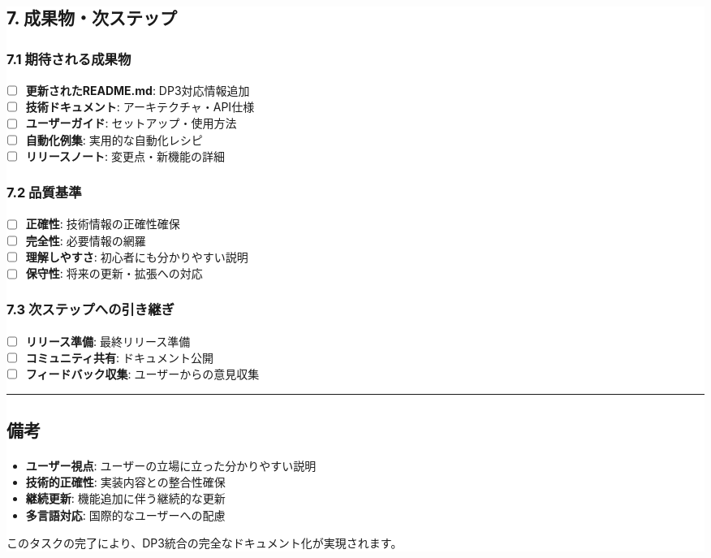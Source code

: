 ## 7. 成果物・次ステップ

### **7.1 期待される成果物**
- [ ] **更新されたREADME.md**: DP3対応情報追加
- [ ] **技術ドキュメント**: アーキテクチャ・API仕様
- [ ] **ユーザーガイド**: セットアップ・使用方法
- [ ] **自動化例集**: 実用的な自動化レシピ
- [ ] **リリースノート**: 変更点・新機能の詳細

### **7.2 品質基準**
- [ ] **正確性**: 技術情報の正確性確保
- [ ] **完全性**: 必要情報の網羅
- [ ] **理解しやすさ**: 初心者にも分かりやすい説明
- [ ] **保守性**: 将来の更新・拡張への対応

### **7.3 次ステップへの引き継ぎ**
- [ ] **リリース準備**: 最終リリース準備
- [ ] **コミュニティ共有**: ドキュメント公開
- [ ] **フィードバック収集**: ユーザーからの意見収集

---

## 備考

- **ユーザー視点**: ユーザーの立場に立った分かりやすい説明
- **技術的正確性**: 実装内容との整合性確保
- **継続更新**: 機能追加に伴う継続的な更新
- **多言語対応**: 国際的なユーザーへの配慮

このタスクの完了により、DP3統合の完全なドキュメント化が実現されます。